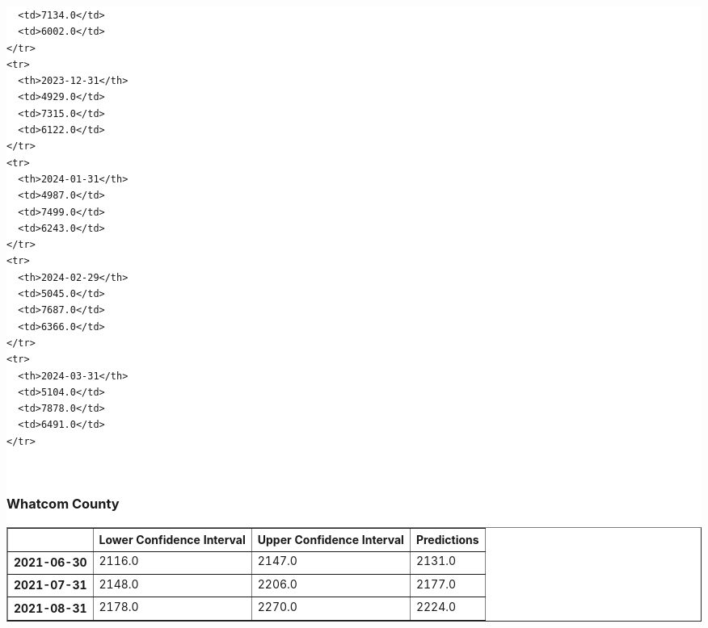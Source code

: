       <td>7134.0</td>
      <td>6002.0</td>
    </tr>
    <tr>
      <th>2023-12-31</th>
      <td>4929.0</td>
      <td>7315.0</td>
      <td>6122.0</td>
    </tr>
    <tr>
      <th>2024-01-31</th>
      <td>4987.0</td>
      <td>7499.0</td>
      <td>6243.0</td>
    </tr>
    <tr>
      <th>2024-02-29</th>
      <td>5045.0</td>
      <td>7687.0</td>
      <td>6366.0</td>
    </tr>
    <tr>
      <th>2024-03-31</th>
      <td>5104.0</td>
      <td>7878.0</td>
      <td>6491.0</td>
    </tr>
  </tbody>
</table>
</div>

&nbsp;

### Whatcom County

<div>
<table border="1" class="dataframe">
  <thead>
    <tr style="text-align: right;">
      <th></th>
      <th>Lower Confidence Interval</th>
      <th>Upper Confidence Interval</th>
      <th>Predictions</th>
    </tr>
  </thead>
  <tbody>
    <tr>
      <th>2021-06-30</th>
      <td>2116.0</td>
      <td>2147.0</td>
      <td>2131.0</td>
    </tr>
    <tr>
      <th>2021-07-31</th>
      <td>2148.0</td>
      <td>2206.0</td>
      <td>2177.0</td>
    </tr>
    <tr>
      <th>2021-08-31</th>
      <td>2178.0</td>
      <td>2270.0</td>
      <td>2224.0</td>
    </tr>